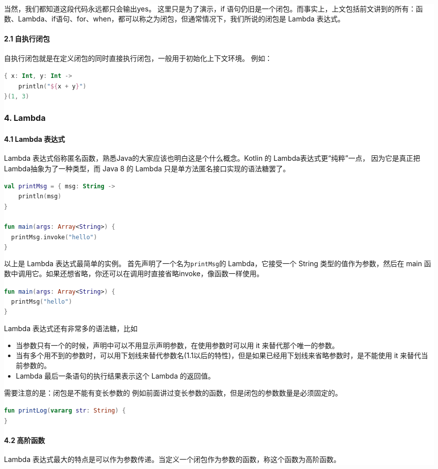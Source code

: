 当然，我们都知道这段代码永远都只会输出yes。
这里只是为了演示，if 语句仍旧是一个闭包。而事实上，上文包括前文讲到的所有：函数、Lambda、if语句、for、when，都可以称之为闭包，但通常情况下，我们所说的闭包是 Lambda 表达式。

#### 2.1 自执行闭包

自执行闭包就是在定义闭包的同时直接执行闭包，一般用于初始化上下文环境。 例如：

```kotlin
{ x: Int, y: Int ->
    println("${x + y}")
}(1, 3)
```

### 4. Lambda

#### 4.1 Lambda 表达式

Lambda 表达式俗称匿名函数，熟悉Java的大家应该也明白这是个什么概念。Kotlin 的 Lambda表达式更“纯粹”一点， 因为它是真正把Lambda抽象为了一种类型，而 Java 8 的 Lambda 只是单方法匿名接口实现的语法糖罢了。

```kotlin
val printMsg = { msg: String -> 
	println(msg) 
}

fun main(args: Array<String>) {
  printMsg.invoke("hello")
}
```

以上是 Lambda 表达式最简单的实例。
首先声明了一个名为`printMsg`的 Lambda，它接受一个 String 类型的值作为参数，然后在 main 函数中调用它。如果还想省略，你还可以在调用时直接省略invoke，像函数一样使用。

```kotlin
fun main(args: Array<String>) {
  printMsg("hello")
}
```

Lambda 表达式还有非常多的语法糖，比如

- 当参数只有一个的时候，声明中可以不用显示声明参数，在使用参数时可以用 it 来替代那个唯一的参数。
- 当有多个用不到的参数时，可以用下划线来替代参数名(1.1以后的特性)，但是如果已经用下划线来省略参数时，是不能使用 it 来替代当前参数的。
- Lambda 最后一条语句的执行结果表示这个 Lambda 的返回值。

需要注意的是：闭包是不能有变长参数的 
例如前面讲过变长参数的函数，但是闭包的参数数量是必须固定的。

```kotlin
fun printLog(vararg str: String) {
}
```

#### 4.2 高阶函数

Lambda 表达式最大的特点是可以作为参数传递。当定义一个闭包作为参数的函数，称这个函数为高阶函数。
